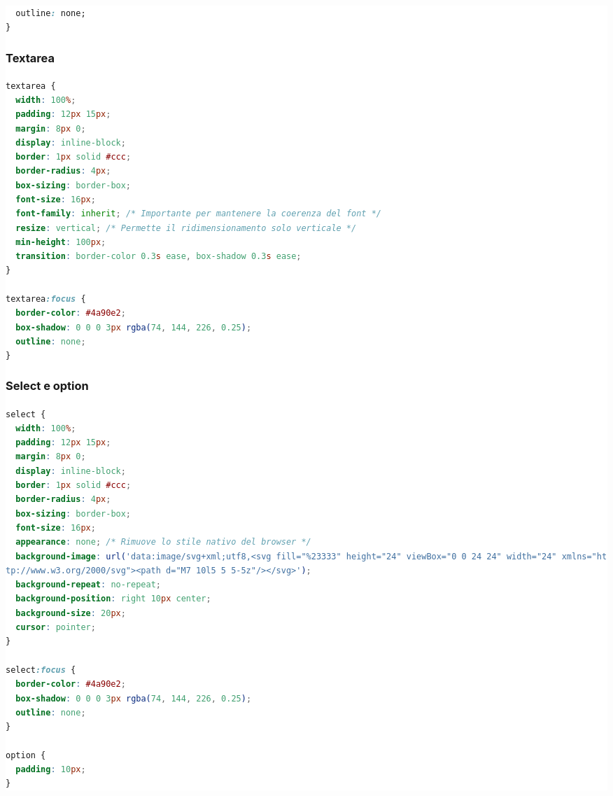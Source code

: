 ```css
  outline: none;
}
```

### Textarea

```css
textarea {
  width: 100%;
  padding: 12px 15px;
  margin: 8px 0;
  display: inline-block;
  border: 1px solid #ccc;
  border-radius: 4px;
  box-sizing: border-box;
  font-size: 16px;
  font-family: inherit; /* Importante per mantenere la coerenza del font */
  resize: vertical; /* Permette il ridimensionamento solo verticale */
  min-height: 100px;
  transition: border-color 0.3s ease, box-shadow 0.3s ease;
}

textarea:focus {
  border-color: #4a90e2;
  box-shadow: 0 0 0 3px rgba(74, 144, 226, 0.25);
  outline: none;
}
```

### Select e option

```css
select {
  width: 100%;
  padding: 12px 15px;
  margin: 8px 0;
  display: inline-block;
  border: 1px solid #ccc;
  border-radius: 4px;
  box-sizing: border-box;
  font-size: 16px;
  appearance: none; /* Rimuove lo stile nativo del browser */
  background-image: url('data:image/svg+xml;utf8,<svg fill="%23333" height="24" viewBox="0 0 24 24" width="24" xmlns="http://www.w3.org/2000/svg"><path d="M7 10l5 5 5-5z"/></svg>');
  background-repeat: no-repeat;
  background-position: right 10px center;
  background-size: 20px;
  cursor: pointer;
}

select:focus {
  border-color: #4a90e2;
  box-shadow: 0 0 0 3px rgba(74, 144, 226, 0.25);
  outline: none;
}

option {
  padding: 10px;
}
```
